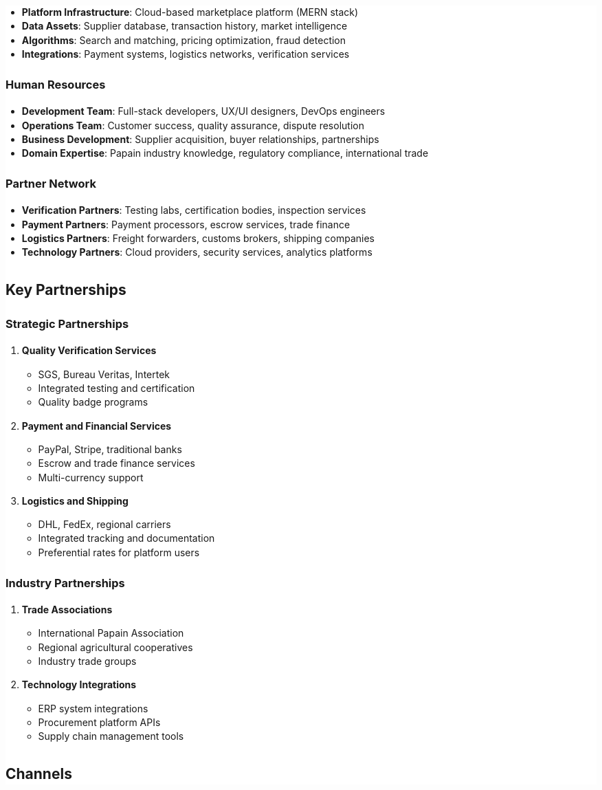 - **Platform Infrastructure**: Cloud-based marketplace platform (MERN stack)
- **Data Assets**: Supplier database, transaction history, market intelligence
- **Algorithms**: Search and matching, pricing optimization, fraud detection
- **Integrations**: Payment systems, logistics networks, verification services

### Human Resources

- **Development Team**: Full-stack developers, UX/UI designers, DevOps engineers
- **Operations Team**: Customer success, quality assurance, dispute resolution
- **Business Development**: Supplier acquisition, buyer relationships, partnerships
- **Domain Expertise**: Papain industry knowledge, regulatory compliance, international trade

### Partner Network

- **Verification Partners**: Testing labs, certification bodies, inspection services
- **Payment Partners**: Payment processors, escrow services, trade finance
- **Logistics Partners**: Freight forwarders, customs brokers, shipping companies
- **Technology Partners**: Cloud providers, security services, analytics platforms

## Key Partnerships

### Strategic Partnerships

1. **Quality Verification Services**
   - SGS, Bureau Veritas, Intertek
   - Integrated testing and certification
   - Quality badge programs

2. **Payment and Financial Services**
   - PayPal, Stripe, traditional banks
   - Escrow and trade finance services
   - Multi-currency support

3. **Logistics and Shipping**
   - DHL, FedEx, regional carriers
   - Integrated tracking and documentation
   - Preferential rates for platform users

### Industry Partnerships

1. **Trade Associations**
   - International Papain Association
   - Regional agricultural cooperatives
   - Industry trade groups

2. **Technology Integrations**
   - ERP system integrations
   - Procurement platform APIs
   - Supply chain management tools

## Channels

